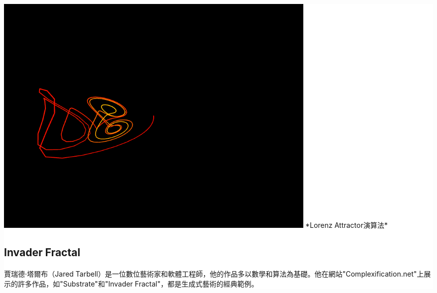 <img src="images/LorenzAttractor.png" style="width:600px;" />
*Lorenz Attractor演算法*



## Invader Fractal

賈瑞德·塔爾布（Jared Tarbell）是一位數位藝術家和軟體工程師，他的作品多以數學和算法為基礎。他在網站"Complexification.net"上展示的許多作品，如"Substrate"和"Invader Fractal"，都是生成式藝術的經典範例。
